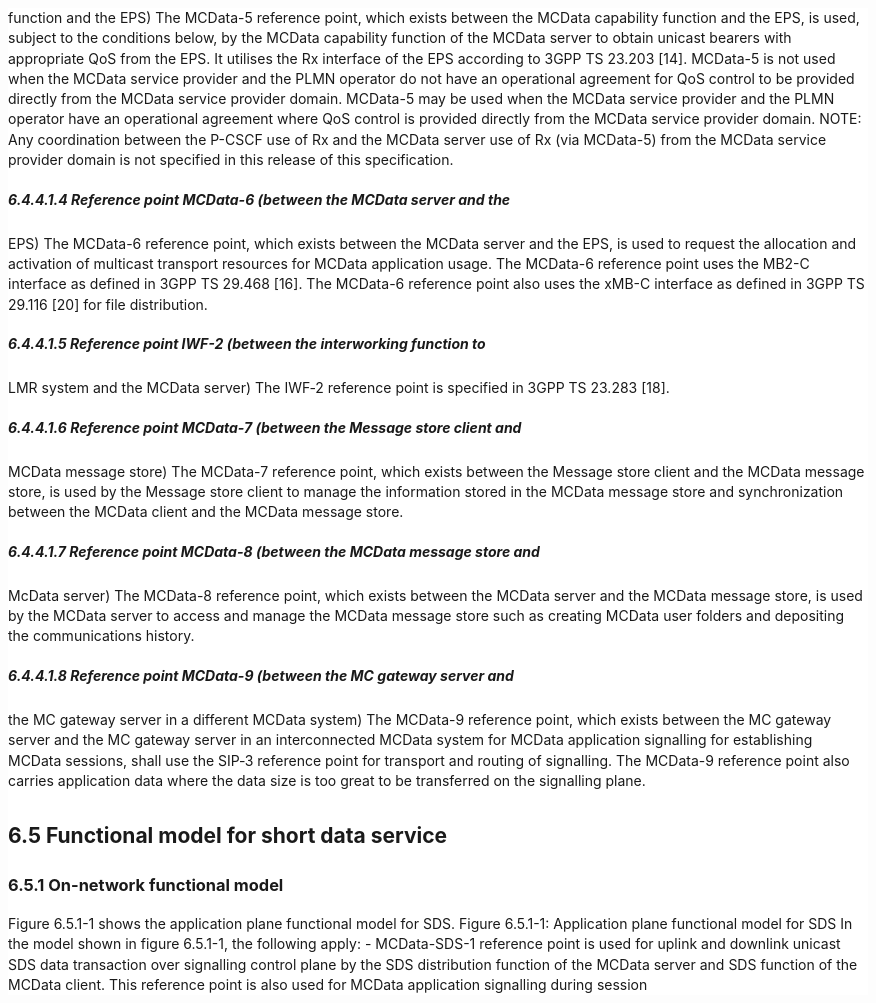function and the EPS)
The MCData-5 reference point, which exists between the MCData capability
function and the EPS, is used, subject to the conditions below, by the MCData
capability function of the MCData server to obtain unicast bearers with
appropriate QoS from the EPS. It utilises the Rx interface of the EPS
according to 3GPP TS 23.203 [14].
MCData-5 is not used when the MCData service provider and the PLMN operator do
not have an operational agreement for QoS control to be provided directly from
the MCData service provider domain.
MCData-5 may be used when the MCData service provider and the PLMN operator
have an operational agreement where QoS control is provided directly from the
MCData service provider domain.
NOTE: Any coordination between the P-CSCF use of Rx and the MCData server use
of Rx (via MCData-5) from the MCData service provider domain is not specified
in this release of this specification.
##### 6.4.4.1.4 Reference point MCData-6 (between the MCData server and the
EPS)
The MCData-6 reference point, which exists between the MCData server and the
EPS, is used to request the allocation and activation of multicast transport
resources for MCData application usage. The MCData-6 reference point uses the
MB2-C interface as defined in 3GPP TS 29.468 [16]. The MCData-6 reference
point also uses the xMB-C interface as defined in 3GPP TS 29.116 [20] for file
distribution.
##### 6.4.4.1.5 Reference point IWF-2 (between the interworking function to
LMR system and the MCData server)
The IWF‑2 reference point is specified in 3GPP TS 23.283 [18].
##### 6.4.4.1.6 Reference point MCData-7 (between the Message store client and
MCData message store)
The MCData-7 reference point, which exists between the Message store client
and the MCData message store, is used by the Message store client to manage
the information stored in the MCData message store and synchronization between
the MCData client and the MCData message store.
##### 6.4.4.1.7 Reference point MCData-8 (between the MCData message store and
McData server)
The MCData-8 reference point, which exists between the MCData server and the
MCData message store, is used by the MCData server to access and manage the
MCData message store such as creating MCData user folders and depositing the
communications history.
##### 6.4.4.1.8 Reference point MCData-9 (between the MC gateway server and
the MC gateway server in a different MCData system)
The MCData-9 reference point, which exists between the MC gateway server and
the MC gateway server in an interconnected MCData system for MCData
application signalling for establishing MCData sessions, shall use the SIP‑3
reference point for transport and routing of signalling. The MCData-9
reference point also carries application data where the data size is too great
to be transferred on the signalling plane.
## 6.5 Functional model for short data service
### 6.5.1 On-network functional model
Figure 6.5.1-1 shows the application plane functional model for SDS.
Figure 6.5.1-1: Application plane functional model for SDS
In the model shown in figure 6.5.1-1, the following apply:
\- MCData-SDS-1 reference point is used for uplink and downlink unicast SDS
data transaction over signalling control plane by the SDS distribution
function of the MCData server and SDS function of the MCData client. This
reference point is also used for MCData application signalling during session